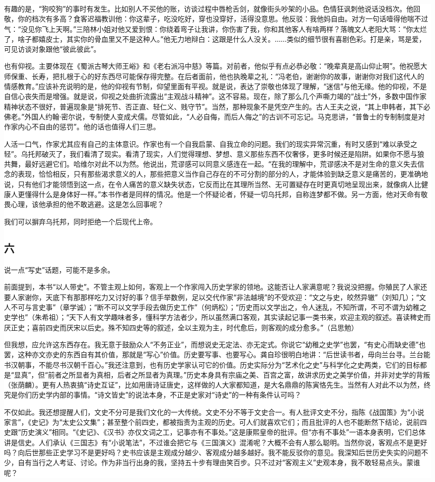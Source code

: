 有趣的是，“狗咬狗”的事时有发生。比如别人不买他的账，访谈过程中唇枪舌剑，就像街头吵架的小品。色情狂讽刺他说话没档次。他回敬，你的档次有多高？食客迟福教训他：你这辈子，吃没吃好，穿也没穿好，活得没意思。他反驳：我他妈自由。对方一句话噎得他喘不过气：“没见你飞上天啊。”三陪林小姐对他又爱到恨：你绕着弯子让我讲，你伤害了我，你和其他客人有啥两样？落魄文人老阳大骂：“你太烂了，啥子都嬉皮士，其实你的骨血里又不是这种人。”他无力地辩白：这跟是什么人没关。……类似的细节很有喜剧色彩。打是亲，骂是爱，可见访谈对象跟他“彼此彼此”。

也有仰视。主要体现在《蜀派古琴大师王峪》和《老右派冯中慈》等篇。对前者，他似乎有点必恭必敬：“晚辈真是高山仰止啊”。他祝愿大师保重、长寿，把扎根于心的好东西尽可能保存得完整。在后者面前，他也执晚辈之礼：“冯老伯，谢谢你的故事，谢谢你对我们这代人的情感教育。”应该补充说明的是，他的仰视有节制，仰望里面有平视。就是说，表达了崇敬也体现了理解，“迷信”与他无缘。他的仰视，不是自信心丧失而是增强。就是说，仰视之处曲折流露出“主观战斗精神”。这不容易。现在，除了那么几个声嘶力竭的“战士”外，多数中国作家精神状态不很好，普遍现象是“排死节、否正直、轻仁义、贱守节”。当然，那种现象不是凭空产生的。古人王夫之说，“其上申韩者，其下必佛老。”外国人约翰·密尔说，专制使人变成犬儒。尽管如此，“人必自侮，而后人侮之”的古训不可忘记。马克思讲，“普鲁士的专制制度是对作家内心不自由的惩罚”。他的话也值得人们三思。

人活一口气，作家尤其应有自己的主体意识。作家也有一个自我启蒙、自我立命的问题。我们的现实异常沉重，有时又感到“难以承受之轻”。乌托邦破灭了，我们看清了现实。看清了现实，人们觉得理想、梦想、意义那些东西不仅奢侈，更多时候还是陷阱。如果你不愿与狼共舞，最好远避它们。哈维尔对此不以为然。他说出，荒谬感可以同意义感连在一起。“在我的理解中，荒谬感决不是对生命的意义失去信念的表现，恰恰相反，只有那些渴求意义的人，那些把意义当作自己存在的不可分割的部分的人，才能体验到缺乏意义是痛苦的，更准确地说，只有他们才能领悟到这一点，在令人痛苦的意义缺失状态，它反而比在其理所当然、无可置疑存在时更真切地呈现出来，就像病人比健康人更懂得什么是身体好一样。”本书作者是同样的情况。他是一个怀疑论者，怀疑一切乌托邦，自称连梦都不做。另一方面，他对天命有敬畏心理，该他承担的他不敢逃避。这是怎么回事呢？

我们可以摒弃乌托邦，同时拒绝一个后现代上帝。

## 六

说一点“写史”话题，可能不是多余。

前面提到，本书“以人带史”。不管主观上如何，客观上一个作家闯入历史学家的领地。这能否让人家满意呢？我说没把握。你殖民了人家还要人家谢你，天底下有那那样吃力又讨好的事？信手举数例，足以交代作家“非法越境”的不受欢迎：“文之与史，皎然异辙”（刘知几）；“文人不可与言史事”（章学诚）；“断不可以文学手段去做历史工作”（何炳松）；“历史而以文学出之，令人迷乱，不知所谓，不可不谓为幼稚之史学也”（朱希祖）；“天下人有文学趣味者多，懂科学方法者少，所以虽然满口客观，其实读起记事一类书来，欢迎主观的叙述。喜读稗史而厌正史；喜前四史而厌宋以后史。殊不知四史等的叙述，全以主观为主，时代愈后，则客观的成分愈多。”（吕思勉）

但我想，应允许这东西存在。我无意于鼓励众人“不务正业”，而想说史无定法、亦无定式。你说它“幼稚之史学”也罢，“有史心而缺史德”也罢，这种亦文亦史的东西自有其价值，那就是“写心”价值。历史要写事、也要写心。龚自珍很明白地讲：“后世读书者，毋向兰台寻。兰台能书汉朝事，不能尽书汉朝千百心。”我还注意到，也有历史学家认可它的价值。历史实际分为“艺术化之史”与科学化之史两类，它们的目标都是“显真”，但“前者之所显者为真相，后者之所显者为真理。”历史本身具有宗庙之美、百宫之富，故讲求历史之美学价值，并非对史学的背叛（张荫麟）。更有人热衷搞“诗史互证”，比如用唐诗证唐史，这样做的人大家都知道，是大名鼎鼎的陈寅恪先生。当然有人对此不以为然，终究是你们历史学内部的事情。“诗文皆史”的说法本身，不正是史家对“诗史”的一种有条件认可吗？

不仅如此。我还想提醒人们，文史不分可是我们文化的一大传统。文史不分不等于文史合一。有人批评文史不分，指陈《战国策》为“小说家言”，《史记》为“太史公文集”；甚至整个前四史，都被指责为主观的历史。可人们就喜欢它们；而且批评的人也不能断然下结论，说前四史跟“历史演义”相同。“《史记》、《汉书》亦仅文词之工，记事亦有不事处。”这是康熙皇帝的批评。但“亦有不事处”一语本身表明，它们总体讲是信史。人们承认《三国志》有“小说笔法”，不过谁会把它与《三国演义》混淆呢？大概不会有人那么聪明。当然你说，客观点不是更好吗？向后世那些正史学习不是更好吗？史书应该是主观成分越少、客观成分越多越好。我不能反驳你的意见。我深知后世历史失实的问题不少，自有当行之人考证、讨论。作为非当行出身的我，坚持五十步有理由笑百步。只不过对“客观主义”史观本身，我不敢轻易点头。蒙谁呢？

